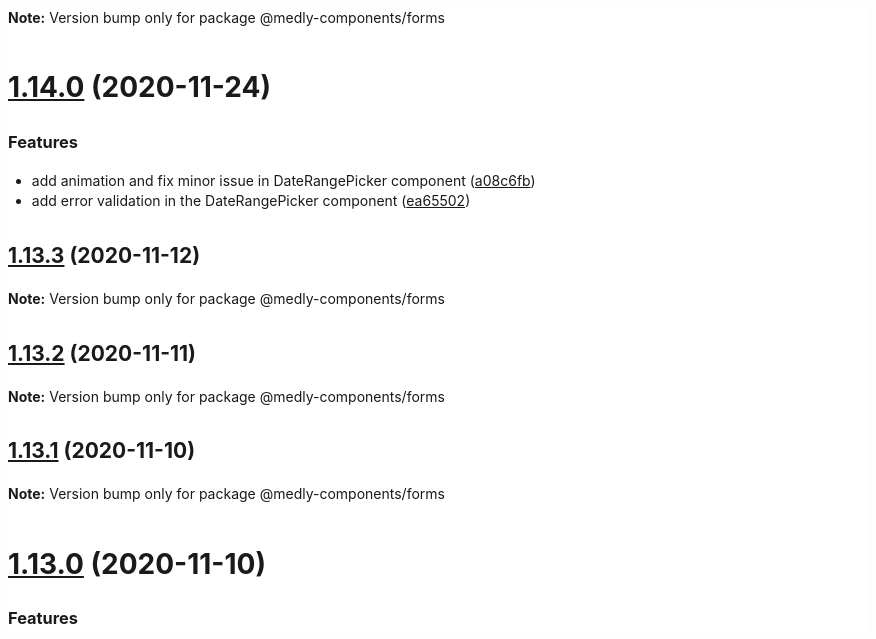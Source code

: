 **Note:** Version bump only for package @medly-components/forms





# [1.14.0](https://github.com/medly/medly-components/compare/@medly-components/forms@1.13.3...@medly-components/forms@1.14.0) (2020-11-24)


### Features

* add animation and fix minor issue in DateRangePicker component ([a08c6fb](https://github.com/medly/medly-components/commit/a08c6fb5fff6062bbe1c8d39297ba372bcaaac2a))
* add error validation in the DateRangePicker component ([ea65502](https://github.com/medly/medly-components/commit/ea655021ec5bc3b7cef6629e87178664f85f0c9b))





## [1.13.3](https://github.com/medly/medly-components/compare/@medly-components/forms@1.13.2...@medly-components/forms@1.13.3) (2020-11-12)

**Note:** Version bump only for package @medly-components/forms





## [1.13.2](https://github.com/medly/medly-components/compare/@medly-components/forms@1.13.1...@medly-components/forms@1.13.2) (2020-11-11)

**Note:** Version bump only for package @medly-components/forms





## [1.13.1](https://github.com/medly/medly-components/compare/@medly-components/forms@1.13.0...@medly-components/forms@1.13.1) (2020-11-10)

**Note:** Version bump only for package @medly-components/forms





# [1.13.0](https://github.com/medly/medly-components/compare/@medly-components/forms@1.12.18...@medly-components/forms@1.13.0) (2020-11-10)


### Features
